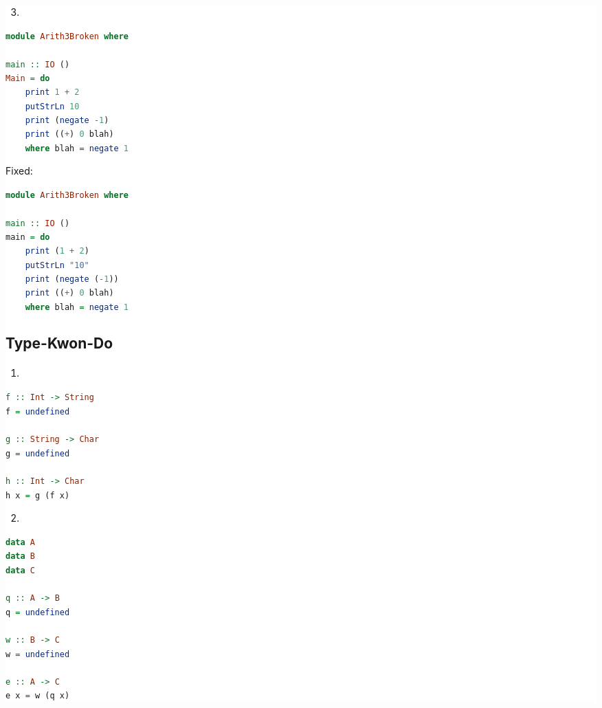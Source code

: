 3.
```haskell
module Arith3Broken where

main :: IO ()
Main = do
    print 1 + 2
    putStrLn 10
    print (negate -1)
    print ((+) 0 blah)
    where blah = negate 1
```

Fixed:
```haskell
module Arith3Broken where

main :: IO ()
main = do
    print (1 + 2)
    putStrLn "10"
    print (negate (-1))
    print ((+) 0 blah)
    where blah = negate 1
```

## Type-Kwon-Do

1.
```haskell
f :: Int -> String
f = undefined

g :: String -> Char
g = undefined

h :: Int -> Char
h x = g (f x)
```

2.
```haskell
data A
data B
data C

q :: A -> B
q = undefined

w :: B -> C
w = undefined

e :: A -> C
e x = w (q x)
```
